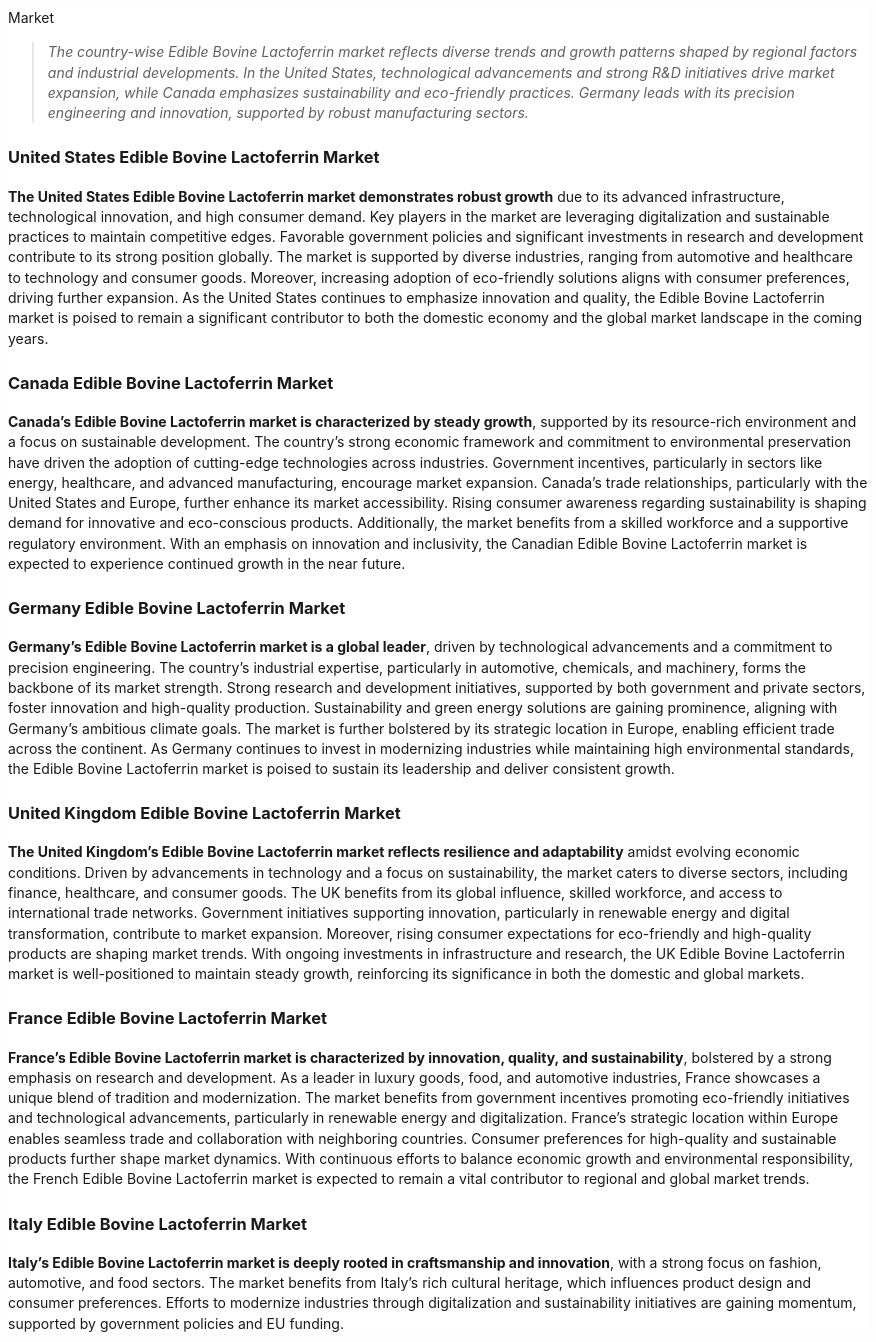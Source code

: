 Market<br /></span></h1><blockquote><p><em><span class="">The country-wise Edible Bovine Lactoferrin market reflects diverse trends and growth patterns shaped by regional factors and industrial developments. In the United States, technological advancements and strong R&amp;D initiatives drive market expansion, while Canada emphasizes sustainability and eco-friendly practices. Germany leads with its precision engineering and innovation, supported by robust manufacturing sectors.</span></em></p></blockquote><h3><strong>United States Edible Bovine Lactoferrin Market</strong></h3><p><strong>The United States Edible Bovine Lactoferrin market demonstrates robust growth</strong> due to its advanced infrastructure, technological innovation, and high consumer demand. Key players in the market are leveraging digitalization and sustainable practices to maintain competitive edges. Favorable government policies and significant investments in research and development contribute to its strong position globally. The market is supported by diverse industries, ranging from automotive and healthcare to technology and consumer goods. Moreover, increasing adoption of eco-friendly solutions aligns with consumer preferences, driving further expansion. As the United States continues to emphasize innovation and quality, the Edible Bovine Lactoferrin market is poised to remain a significant contributor to both the domestic economy and the global market landscape in the coming years.</p><h3><strong>Canada Edible Bovine Lactoferrin Market</strong></h3><p><strong>Canada&rsquo;s Edible Bovine Lactoferrin market is characterized by steady growth</strong>, supported by its resource-rich environment and a focus on sustainable development. The country&rsquo;s strong economic framework and commitment to environmental preservation have driven the adoption of cutting-edge technologies across industries. Government incentives, particularly in sectors like energy, healthcare, and advanced manufacturing, encourage market expansion. Canada&rsquo;s trade relationships, particularly with the United States and Europe, further enhance its market accessibility. Rising consumer awareness regarding sustainability is shaping demand for innovative and eco-conscious products. Additionally, the market benefits from a skilled workforce and a supportive regulatory environment. With an emphasis on innovation and inclusivity, the Canadian Edible Bovine Lactoferrin market is expected to experience continued growth in the near future.</p><h3><strong>Germany Edible Bovine Lactoferrin Market</strong></h3><p><strong>Germany&rsquo;s Edible Bovine Lactoferrin market is a global leader</strong>, driven by technological advancements and a commitment to precision engineering. The country&rsquo;s industrial expertise, particularly in automotive, chemicals, and machinery, forms the backbone of its market strength. Strong research and development initiatives, supported by both government and private sectors, foster innovation and high-quality production. Sustainability and green energy solutions are gaining prominence, aligning with Germany&rsquo;s ambitious climate goals. The market is further bolstered by its strategic location in Europe, enabling efficient trade across the continent. As Germany continues to invest in modernizing industries while maintaining high environmental standards, the Edible Bovine Lactoferrin market is poised to sustain its leadership and deliver consistent growth.</p><h3><strong>United Kingdom Edible Bovine Lactoferrin Market</strong></h3><p><strong>The United Kingdom&rsquo;s Edible Bovine Lactoferrin market reflects resilience and adaptability</strong> amidst evolving economic conditions. Driven by advancements in technology and a focus on sustainability, the market caters to diverse sectors, including finance, healthcare, and consumer goods. The UK benefits from its global influence, skilled workforce, and access to international trade networks. Government initiatives supporting innovation, particularly in renewable energy and digital transformation, contribute to market expansion. Moreover, rising consumer expectations for eco-friendly and high-quality products are shaping market trends. With ongoing investments in infrastructure and research, the UK Edible Bovine Lactoferrin market is well-positioned to maintain steady growth, reinforcing its significance in both the domestic and global markets.</p><h3><strong>France Edible Bovine Lactoferrin Market</strong></h3><p><strong>France&rsquo;s Edible Bovine Lactoferrin market is characterized by innovation, quality, and sustainability</strong>, bolstered by a strong emphasis on research and development. As a leader in luxury goods, food, and automotive industries, France showcases a unique blend of tradition and modernization. The market benefits from government incentives promoting eco-friendly initiatives and technological advancements, particularly in renewable energy and digitalization. France&rsquo;s strategic location within Europe enables seamless trade and collaboration with neighboring countries. Consumer preferences for high-quality and sustainable products further shape market dynamics. With continuous efforts to balance economic growth and environmental responsibility, the French Edible Bovine Lactoferrin market is expected to remain a vital contributor to regional and global market trends.</p><h3><strong>Italy Edible Bovine Lactoferrin Market</strong></h3><p><strong>Italy&rsquo;s Edible Bovine Lactoferrin market is deeply rooted in craftsmanship and innovation</strong>, with a strong focus on fashion, automotive, and food sectors. The market benefits from Italy&rsquo;s rich cultural heritage, which influences product design and consumer preferences. Efforts to modernize industries through digitalization and sustainability initiatives are gaining momentum, supported by government policies and EU funding.